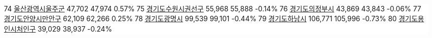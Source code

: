  <tr class="item">
    <td>74</td>
    <td><a href="/apt/울산광역시울주군">울산광역시울주군</a></td>
    <td>47,702</td>
    <td>47,974</td>
    <td>0.57%</td>
  </tr>

  <tr class="item">
    <td>75</td>
    <td><a href="/apt/경기도수원시권선구">경기도수원시권선구</a></td>
    <td>55,968</td>
    <td>55,888</td>
    <td>-0.14%</td>
  </tr>

  <tr class="item">
    <td>76</td>
    <td><a href="/apt/경기도의정부시">경기도의정부시</a></td>
    <td>43,869</td>
    <td>43,843</td>
    <td>-0.06%</td>
  </tr>

  <tr class="item">
    <td>77</td>
    <td><a href="/apt/경기도안양시만안구">경기도안양시만안구</a></td>
    <td>62,109</td>
    <td>62,266</td>
    <td>0.25%</td>
  </tr>

  <tr class="item">
    <td>78</td>
    <td><a href="/apt/경기도광명시">경기도광명시</a></td>
    <td>99,539</td>
    <td>99,101</td>
    <td>-0.44%</td>
  </tr>

  <tr class="item">
    <td>79</td>
    <td><a href="/apt/경기도하남시">경기도하남시</a></td>
    <td>106,771</td>
    <td>105,996</td>
    <td>-0.73%</td>
  </tr>

  <tr class="item">
    <td>80</td>
    <td><a href="/apt/경기도용인시처인구">경기도용인시처인구</a></td>
    <td>39,029</td>
    <td>38,937</td>
    <td>-0.24%</td>
  </tr>
